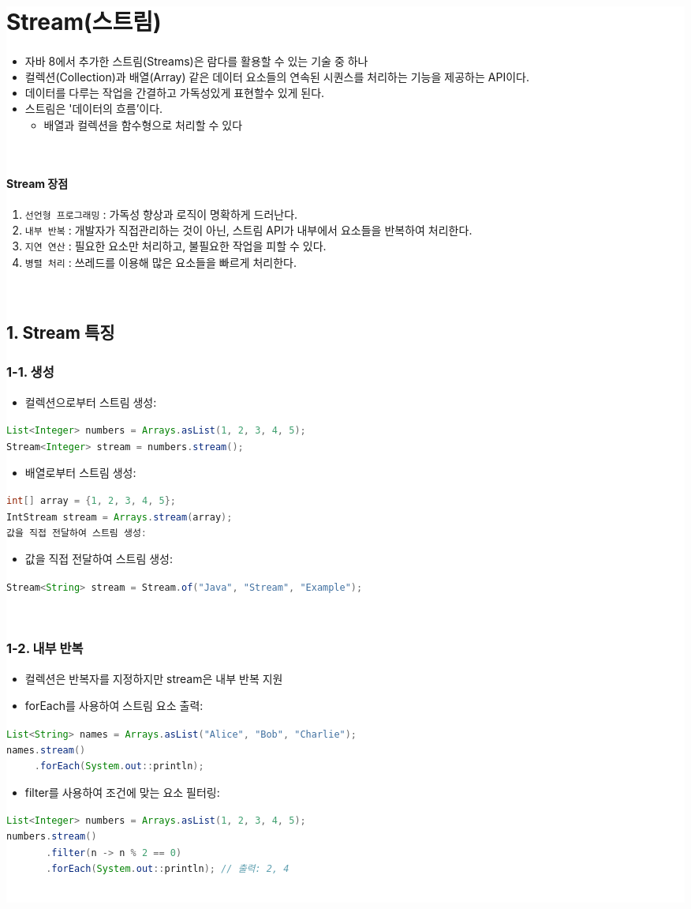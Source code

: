 # Stream(스트림)

- 자바 8에서 추가한 스트림(Streams)은 람다를 활용할 수 있는 기술 중 하나
-  컬렉션(Collection)과 배열(Array) 같은 데이터 요소들의 연속된 시퀀스를 처리하는 기능을 제공하는 API이다.
- 데이터를 다루는 작업을 간결하고 가독성있게 표현할수 있게 된다.
- 스트림은 '데이터의 흐름’이다.
    - 배열과 컬렉션을 함수형으로 처리할 수 있다

<br>

####  Stream 장점

1. `선언형 프로그래밍` : 가독성 향상과 로직이 명확하게 드러난다.
2. `내부 반복` : 개발자가 직접관리하는 것이 아닌, 스트림 API가 내부에서 요소들을 반복하여 처리한다.
3. `지연 연산` : 필요한 요소만 처리하고, 불필요한 작업을 피할 수 있다.
4. `병렬 처리` : 쓰레드를 이용해 많은 요소들을 빠르게 처리한다.

<br />

## 1. Stream 특징

### 1-1. 생성

- 컬렉션으로부터 스트림 생성:
```java
List<Integer> numbers = Arrays.asList(1, 2, 3, 4, 5);
Stream<Integer> stream = numbers.stream();
```

- 배열로부터 스트림 생성:

```java
int[] array = {1, 2, 3, 4, 5};
IntStream stream = Arrays.stream(array);
값을 직접 전달하여 스트림 생성:
```

- 값을 직접 전달하여 스트림 생성:
```java
Stream<String> stream = Stream.of("Java", "Stream", "Example");
```

<br>

### 1-2. 내부 반복

- 컬렉션은 반복자를 지정하지만 stream은 내부 반복 지원

- forEach를 사용하여 스트림 요소 출력:
```java
List<String> names = Arrays.asList("Alice", "Bob", "Charlie");
names.stream()
     .forEach(System.out::println);
```
- filter를 사용하여 조건에 맞는 요소 필터링:
```java
List<Integer> numbers = Arrays.asList(1, 2, 3, 4, 5);
numbers.stream()
       .filter(n -> n % 2 == 0)
       .forEach(System.out::println); // 출력: 2, 4
```
<br />

